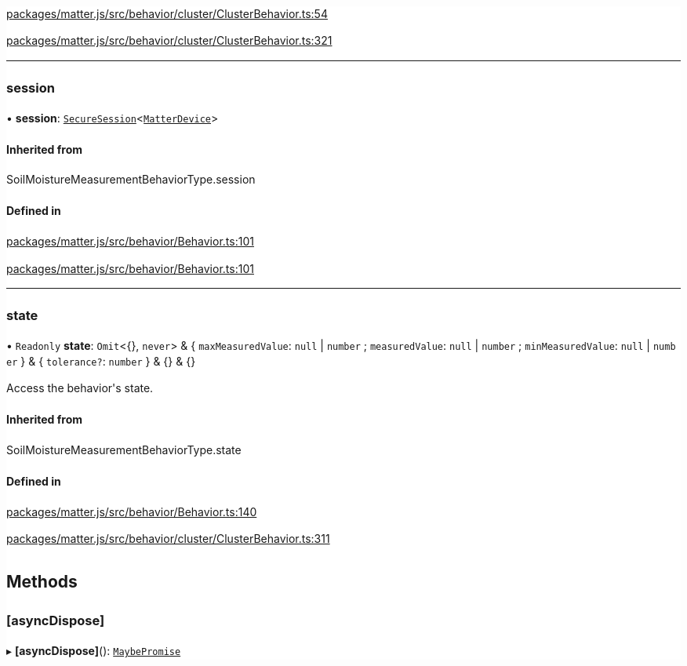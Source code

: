 [packages/matter.js/src/behavior/cluster/ClusterBehavior.ts:54](https://github.com/project-chip/matter.js/blob/6d3b6a5d957d88a9231d6ecab4bb41f8133112be/packages/matter.js/src/behavior/cluster/ClusterBehavior.ts#L54)

[packages/matter.js/src/behavior/cluster/ClusterBehavior.ts:321](https://github.com/project-chip/matter.js/blob/6d3b6a5d957d88a9231d6ecab4bb41f8133112be/packages/matter.js/src/behavior/cluster/ClusterBehavior.ts#L321)

___

### session

• **session**: [`SecureSession`](../classes/session_export.SecureSession.md)\<[`MatterDevice`](../classes/behavior_cluster_export._internal_.MatterDevice.md)\>

#### Inherited from

SoilMoistureMeasurementBehaviorType.session

#### Defined in

[packages/matter.js/src/behavior/Behavior.ts:101](https://github.com/project-chip/matter.js/blob/6d3b6a5d957d88a9231d6ecab4bb41f8133112be/packages/matter.js/src/behavior/Behavior.ts#L101)

[packages/matter.js/src/behavior/Behavior.ts:101](https://github.com/project-chip/matter.js/blob/6d3b6a5d957d88a9231d6ecab4bb41f8133112be/packages/matter.js/src/behavior/Behavior.ts#L101)

___

### state

• `Readonly` **state**: `Omit`\<{}, `never`\> & \{ `maxMeasuredValue`: ``null`` \| `number` ; `measuredValue`: ``null`` \| `number` ; `minMeasuredValue`: ``null`` \| `number`  } & \{ `tolerance?`: `number`  } & {} & {}

Access the behavior's state.

#### Inherited from

SoilMoistureMeasurementBehaviorType.state

#### Defined in

[packages/matter.js/src/behavior/Behavior.ts:140](https://github.com/project-chip/matter.js/blob/6d3b6a5d957d88a9231d6ecab4bb41f8133112be/packages/matter.js/src/behavior/Behavior.ts#L140)

[packages/matter.js/src/behavior/cluster/ClusterBehavior.ts:311](https://github.com/project-chip/matter.js/blob/6d3b6a5d957d88a9231d6ecab4bb41f8133112be/packages/matter.js/src/behavior/cluster/ClusterBehavior.ts#L311)

## Methods

### [asyncDispose]

▸ **[asyncDispose]**(): [`MaybePromise`](../modules/util_export.md#maybepromise)
